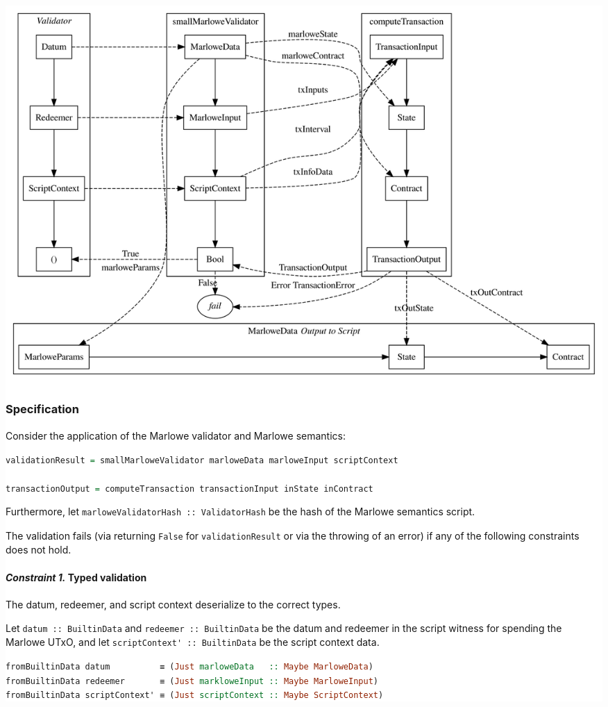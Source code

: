 ![Relationship between Marlowe validator and semantics.](semantics2plutus.svg)


### Specification

Consider the application of the Marlowe validator and Marlowe semantics:
```haskell
validationResult = smallMarloweValidator marloweData marloweInput scriptContext

transactionOutput = computeTransaction transactionInput inState inContract
```

Furthermore, let `marloweValidatorHash :: ValidatorHash` be the hash of the Marlowe semantics script.

The validation fails (via returning `False` for `validationResult` or via the throwing of an error) if any of the following constraints does not hold.


#### *Constraint 1.* Typed validation

The datum, redeemer, and script context deserialize to the correct types.

Let `datum :: BuiltinData` and `redeemer :: BuiltinData` be the datum and redeemer in the script witness for spending the Marlowe UTxO, and let `scriptContext' :: BuiltinData` be the script context data.
```haskell
fromBuiltinData datum          ≡ (Just marloweData   :: Maybe MarloweData)
fromBuiltinData redeemer       ≡ (Just markloweInput :: Maybe MarloweInput)
fromBuiltinData scriptContext' ≡ (Just scriptContext :: Maybe ScriptContext)
```

